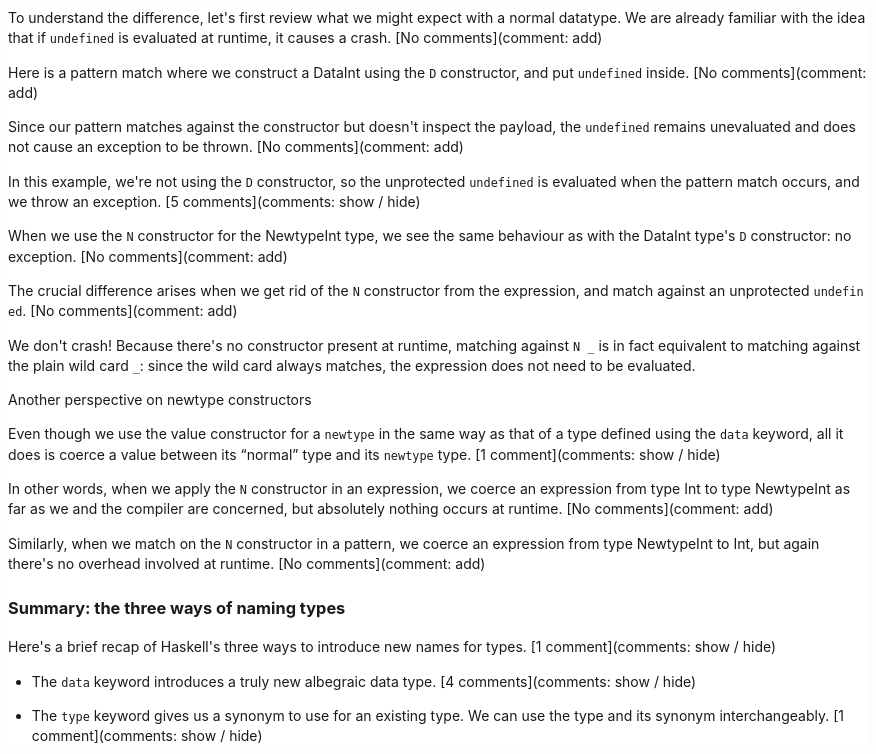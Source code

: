 To understand the difference, let's first review what we might expect with a normal datatype. We are already familiar with the idea that if `undefined` is evaluated at runtime, it causes a crash. [No comments](comment: add)

```
```


Here is a pattern match where we construct a DataInt using the `D` constructor, and put `undefined` inside. [No comments](comment: add)

```
```

Since our pattern matches against the constructor but doesn't inspect the payload, the `undefined` remains unevaluated and does not cause an exception to be thrown. [No comments](comment: add)

In this example, we're not using the `D` constructor, so the unprotected `undefined` is evaluated when the pattern match occurs, and we throw an exception. [5 comments](comments: show / hide)

```
```

When we use the `N` constructor for the NewtypeInt type, we see the same behaviour as with the DataInt type's `D` constructor: no exception. [No comments](comment: add)

```
```

The crucial difference arises when we get rid of the `N` constructor from the expression, and match against an unprotected `undefined`. [No comments](comment: add)

```
```

We don't crash! Because there's no constructor present at runtime, matching against `N _` is in fact equivalent to matching against the plain wild card `_`: since the wild card always matches, the expression does not need to be evaluated. 

Another perspective on newtype constructors

Even though we use the value constructor for a `newtype` in the same way as that of a type defined using the `data` keyword, all it does is coerce a value between its “normal” type and its `newtype` type. [1 comment](comments: show / hide)

In other words, when we apply the `N` constructor in an expression, we coerce an expression from type Int to type NewtypeInt as far as we and the compiler are concerned, but absolutely nothing occurs at runtime. [No comments](comment: add)

Similarly, when we match on the `N` constructor in a pattern, we coerce an expression from type NewtypeInt to Int, but again there's no overhead involved at runtime. [No comments](comment: add)

### Summary: the three ways of naming types

Here's a brief recap of Haskell's three ways to introduce new names for types. [1 comment](comments: show / hide)

*   The `data` keyword introduces a truly new albegraic data type. [4 comments](comments: show / hide)
    
*   The `type` keyword gives us a synonym to use for an existing type. We can use the type and its synonym interchangeably. [1 comment](comments: show / hide)
    
